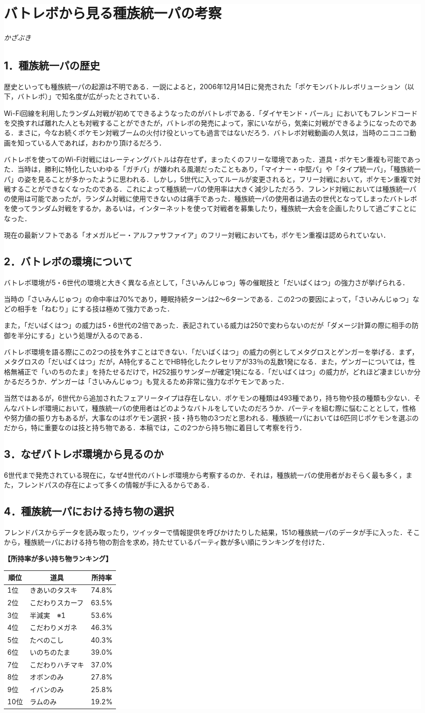 # バトレボから見る種族統一パの考察

###### かざぶき

## 1．種族統一パの歴史

歴史といっても種族統一パの起源は不明である．一説によると，2006年12月14日に発売された「ポケモンバトルレボリューション（以下，バトレボ）」で知名度が広がったとされている．

Wi-Fi回線を利用したランダム対戦が初めてできるようなったのがバトレボである．「ダイヤモンド・パール」においてもフレンドコードを交換すれば離れた人とも対戦することができたが，バトレボの発売によって，家にいながら，気楽に対戦ができるようになったのである．まさに，今なお続くポケモン対戦ブームの火付け役といっても過言ではないだろう．バトレボ対戦動画の人気は，当時のニコニコ動画を知っている人であれば，おわかり頂けるだろう．

バトレボを使ってのWi-Fi対戦にはレーティングバトルは存在せず，まったくのフリーな環境であった．道具・ポケモン重複も可能であった．当時は，勝利に特化したいわゆる「ガチパ」が嫌われる風潮だったこともあり，「マイナー・中堅パ」や「タイプ統一パ」，「種族統一パ」の姿を見ることが多かったように思われる．しかし，5世代に入ってルールが変更されると，フリー対戦において，ポケモン重複で対戦することができなくなったのである．これによって種族統一パの使用率は大きく減少しただろう．フレンド対戦においては種族統一パの使用は可能であったが，ランダム対戦に使用できないのは痛手であった．種族統一パの使用者は過去の世代となってしまったバトレボを使ってランダム対戦をするか，あるいは，インターネットを使って対戦者を募集したり，種族統一大会を企画したりして過ごすことになった．

現在の最新ソフトである「オメガルビー・アルファサファイア」のフリー対戦においても，ポケモン重複は認められていない．

## 2．バトレボの環境について

バトレボ環境が5・6世代の環境と大きく異なる点として，「さいみんじゅつ」等の催眠技と「だいばくはつ」の強力さが挙げられる．

当時の「さいみんじゅつ」の命中率は70%であり，睡眠持続ターンは2～6ターンである．この2つの要因によって，「さいみんじゅつ」などの相手を「ねむり」にする技は極めて強力であった．

また，「だいばくはつ」の威力は5・6世代の2倍であった．表記されている威力は250で変わらないのだが「ダメージ計算の際に相手の防御を半分にする」という処理が入るのである．

バトレボ環境を語る際にこの2つの技を外すことはできない．「だいばくはつ」の威力の例としてメタグロスとゲンガーを挙げる．まず，メタグロスの「だいばくはつ」だが，A特化することでHB特化したクレセリアが33％の乱数1発になる．また，ゲンガーについては，性格無補正で「いのちのたま」を持たせるだけで，H252振りサンダーが確定1発になる．「だいばくはつ」の威力が，どれほど凄まじいか分かるだろうか．ゲンガーは「さいみんじゅつ」も覚えるため非常に強力なポケモンであった．

当然ではあるが，6世代から追加されたフェアリータイプは存在しない．ポケモンの種類は493種であり，持ち物や技の種類も少ない．そんなバトレボ環境において，種族統一パの使用者はどのようなバトルをしていたのだろうか．パーティを組む際に悩むこととして，性格や努力値の振り方もあるが，大事なのはポケモン選択・技・持ち物の3つだと思われる．種族統一パにおいては6匹同じポケモンを選ぶのだから，特に重要なのは技と持ち物である．本稿では，この2つから持ち物に着目して考察を行う．

## 3．なぜバトレボ環境から見るのか

6世代まで発売されている現在に，なぜ4世代のバトレボ環境から考察するのか．それは，種族統一パの使用者がおそらく最も多く，また，フレンドパスの存在によって多くの情報が手に入るからである．

## 4．種族統一パにおける持ち物の選択

フレンドパスからデータを読み取ったり，ツイッターで情報提供を呼びかけたりした結果，151の種族統一パのデータが手に入った．そこから，種族統一パにおける持ち物の割合を求め，持たせているパーティ数が多い順にランキングを付けた．

**【所持率が多い持ち物ランキング】**

| 順位 | 道具             | 所持率 |
| ---- | ---------------- | ------ |
| 1位  | きあいのタスキ   | 74.8%  |
| 2位  | こだわりスカーフ | 63.5%  |
| 3位  | 半減実　※1       | 53.6%  |
| 4位  | こだわりメガネ   | 46.3%  |
| 5位  | たべのこし       | 40.3%  |
| 6位  | いのちのたま     | 39.0%  |
| 7位  | こだわりハチマキ | 37.0%  |
| 8位  | オボンのみ       | 27.8%  |
| 9位  | イバンのみ       | 25.8%  |
| 10位 | ラムのみ         | 19.2%  |